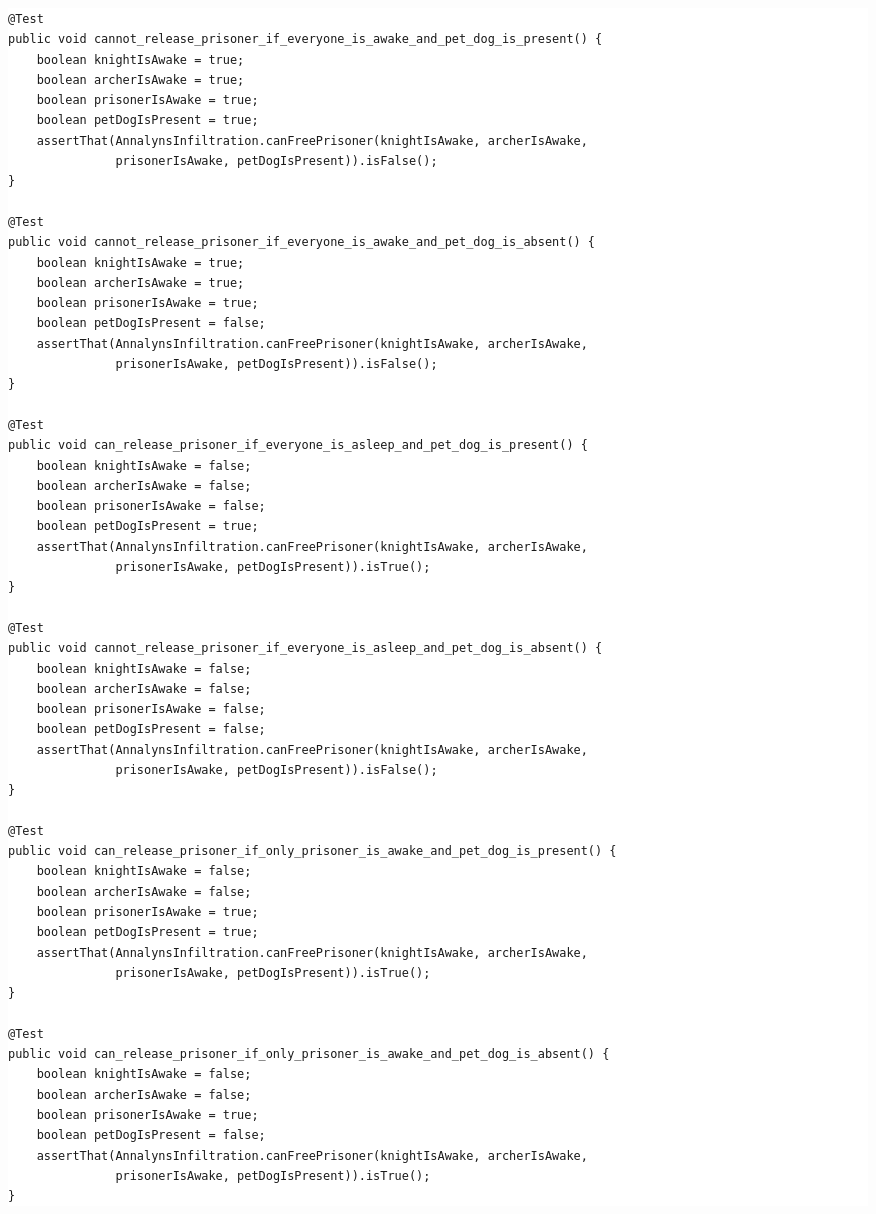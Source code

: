     @Test
    public void cannot_release_prisoner_if_everyone_is_awake_and_pet_dog_is_present() {
        boolean knightIsAwake = true;
        boolean archerIsAwake = true;
        boolean prisonerIsAwake = true;
        boolean petDogIsPresent = true;
        assertThat(AnnalynsInfiltration.canFreePrisoner(knightIsAwake, archerIsAwake,
                   prisonerIsAwake, petDogIsPresent)).isFalse();
    }

    @Test
    public void cannot_release_prisoner_if_everyone_is_awake_and_pet_dog_is_absent() {
        boolean knightIsAwake = true;
        boolean archerIsAwake = true;
        boolean prisonerIsAwake = true;
        boolean petDogIsPresent = false;
        assertThat(AnnalynsInfiltration.canFreePrisoner(knightIsAwake, archerIsAwake,
                   prisonerIsAwake, petDogIsPresent)).isFalse();
    }

    @Test
    public void can_release_prisoner_if_everyone_is_asleep_and_pet_dog_is_present() {
        boolean knightIsAwake = false;
        boolean archerIsAwake = false;
        boolean prisonerIsAwake = false;
        boolean petDogIsPresent = true;
        assertThat(AnnalynsInfiltration.canFreePrisoner(knightIsAwake, archerIsAwake,
                   prisonerIsAwake, petDogIsPresent)).isTrue();
    }

    @Test
    public void cannot_release_prisoner_if_everyone_is_asleep_and_pet_dog_is_absent() {
        boolean knightIsAwake = false;
        boolean archerIsAwake = false;
        boolean prisonerIsAwake = false;
        boolean petDogIsPresent = false;
        assertThat(AnnalynsInfiltration.canFreePrisoner(knightIsAwake, archerIsAwake,
                   prisonerIsAwake, petDogIsPresent)).isFalse();
    }

    @Test
    public void can_release_prisoner_if_only_prisoner_is_awake_and_pet_dog_is_present() {
        boolean knightIsAwake = false;
        boolean archerIsAwake = false;
        boolean prisonerIsAwake = true;
        boolean petDogIsPresent = true;
        assertThat(AnnalynsInfiltration.canFreePrisoner(knightIsAwake, archerIsAwake,
                   prisonerIsAwake, petDogIsPresent)).isTrue();
    }

    @Test
    public void can_release_prisoner_if_only_prisoner_is_awake_and_pet_dog_is_absent() {
        boolean knightIsAwake = false;
        boolean archerIsAwake = false;
        boolean prisonerIsAwake = true;
        boolean petDogIsPresent = false;
        assertThat(AnnalynsInfiltration.canFreePrisoner(knightIsAwake, archerIsAwake,
                   prisonerIsAwake, petDogIsPresent)).isTrue();
    }
